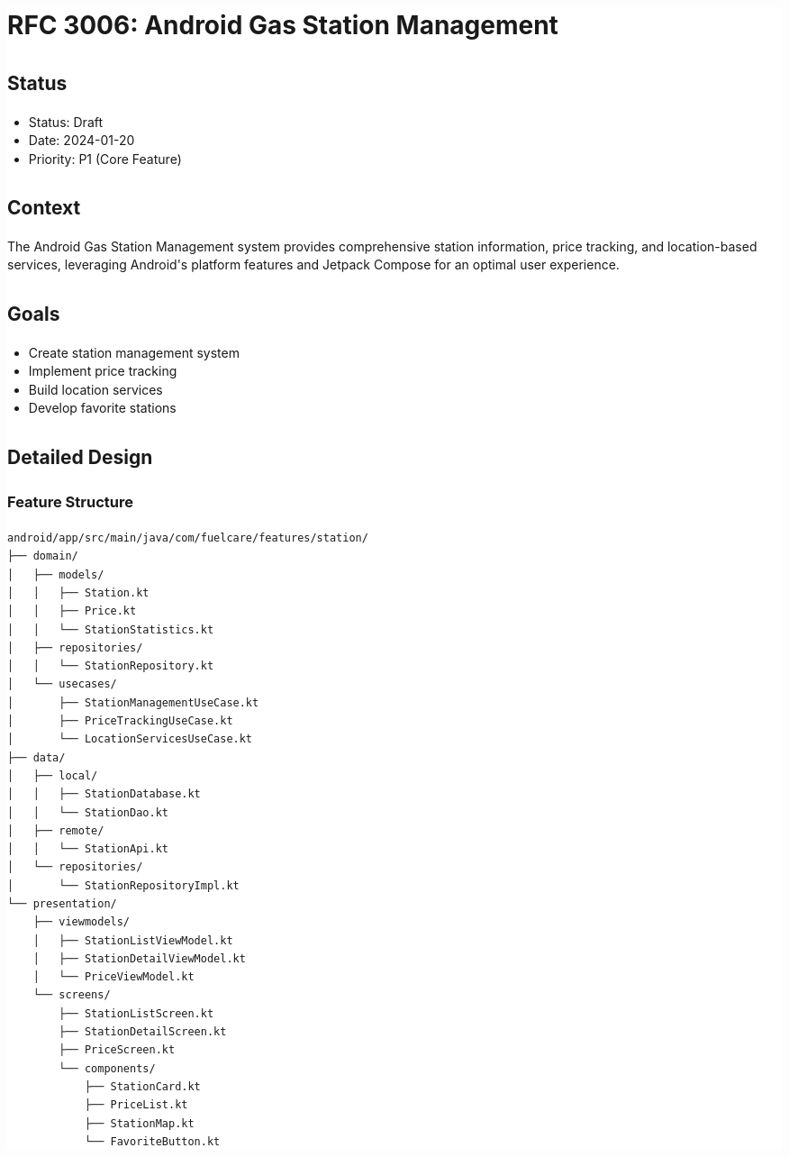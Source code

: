 # RFC 3006: Android Gas Station Management

## Status
- Status: Draft
- Date: 2024-01-20
- Priority: P1 (Core Feature)

## Context
The Android Gas Station Management system provides comprehensive station information, price tracking, and location-based services, leveraging Android's platform features and Jetpack Compose for an optimal user experience.

## Goals
- Create station management system
- Implement price tracking
- Build location services
- Develop favorite stations

## Detailed Design

### Feature Structure
```
android/app/src/main/java/com/fuelcare/features/station/
├── domain/
│   ├── models/
│   │   ├── Station.kt
│   │   ├── Price.kt
│   │   └── StationStatistics.kt
│   ├── repositories/
│   │   └── StationRepository.kt
│   └── usecases/
│       ├── StationManagementUseCase.kt
│       ├── PriceTrackingUseCase.kt
│       └── LocationServicesUseCase.kt
├── data/
│   ├── local/
│   │   ├── StationDatabase.kt
│   │   └── StationDao.kt
│   ├── remote/
│   │   └── StationApi.kt
│   └── repositories/
│       └── StationRepositoryImpl.kt
└── presentation/
    ├── viewmodels/
    │   ├── StationListViewModel.kt
    │   ├── StationDetailViewModel.kt
    │   └── PriceViewModel.kt
    └── screens/
        ├── StationListScreen.kt
        ├── StationDetailScreen.kt
        ├── PriceScreen.kt
        └── components/
            ├── StationCard.kt
            ├── PriceList.kt
            ├── StationMap.kt
            └── FavoriteButton.kt
```
